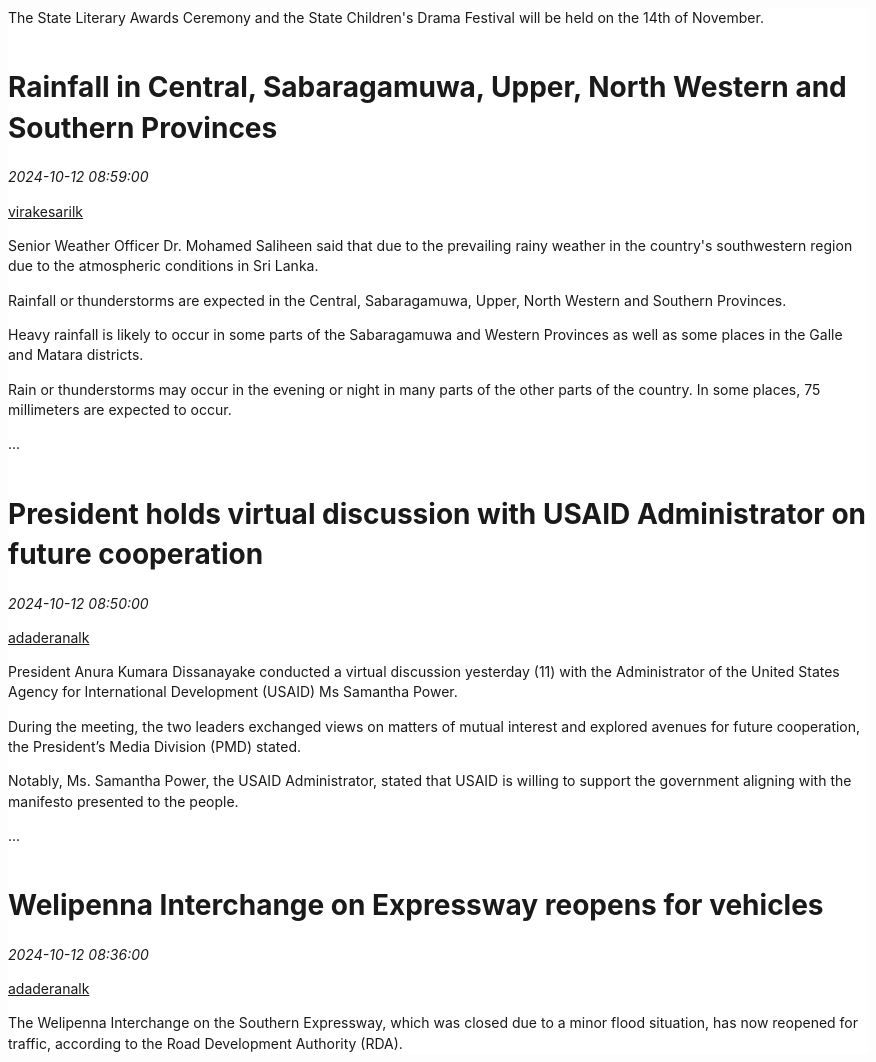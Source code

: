 The State Literary Awards Ceremony and the State Children's Drama Festival will be held on the 14th of November.



# Rainfall in Central, Sabaragamuwa, Upper, North Western and Southern Provinces

*2024-10-12 08:59:00*

[virakesarilk](https://www.virakesari.lk/article/196079)

Senior Weather Officer Dr. Mohamed Saliheen said that due to the prevailing rainy weather in the country's southwestern region due to the atmospheric conditions in Sri Lanka.

Rainfall or thunderstorms are expected in the Central, Sabaragamuwa, Upper, North Western and Southern Provinces.

Heavy rainfall is likely to occur in some parts of the Sabaragamuwa and Western Provinces as well as some places in the Galle and Matara districts.

Rain or thunderstorms may occur in the evening or night in many parts of the other parts of the country. In some places, 75 millimeters are expected to occur.

...



# President holds virtual discussion with USAID Administrator on future cooperation

*2024-10-12 08:50:00*

[adaderanalk](https://www.adaderana.lk/news/102630/president-holds-virtual-discussion-with-usaid-administrator-on-future-cooperation)

President Anura Kumara Dissanayake conducted a virtual discussion yesterday (11) with the Administrator of the United States Agency for International Development (USAID) Ms Samantha Power.

During the meeting, the two leaders exchanged views on matters of mutual interest and explored avenues for future cooperation, the President’s Media Division (PMD) stated.

Notably, Ms. Samantha Power, the USAID Administrator, stated that USAID is willing to support the government aligning with the manifesto presented to the people.

...



# Welipenna Interchange on Expressway reopens for vehicles

*2024-10-12 08:36:00*

[adaderanalk](https://www.adaderana.lk/news/102629/welipenna-interchange-on-expressway-reopens-for-vehicles-)

The Welipenna Interchange on the Southern Expressway, which was closed due to a minor flood situation, has now reopened for traffic, according to the Road Development Authority (RDA).
